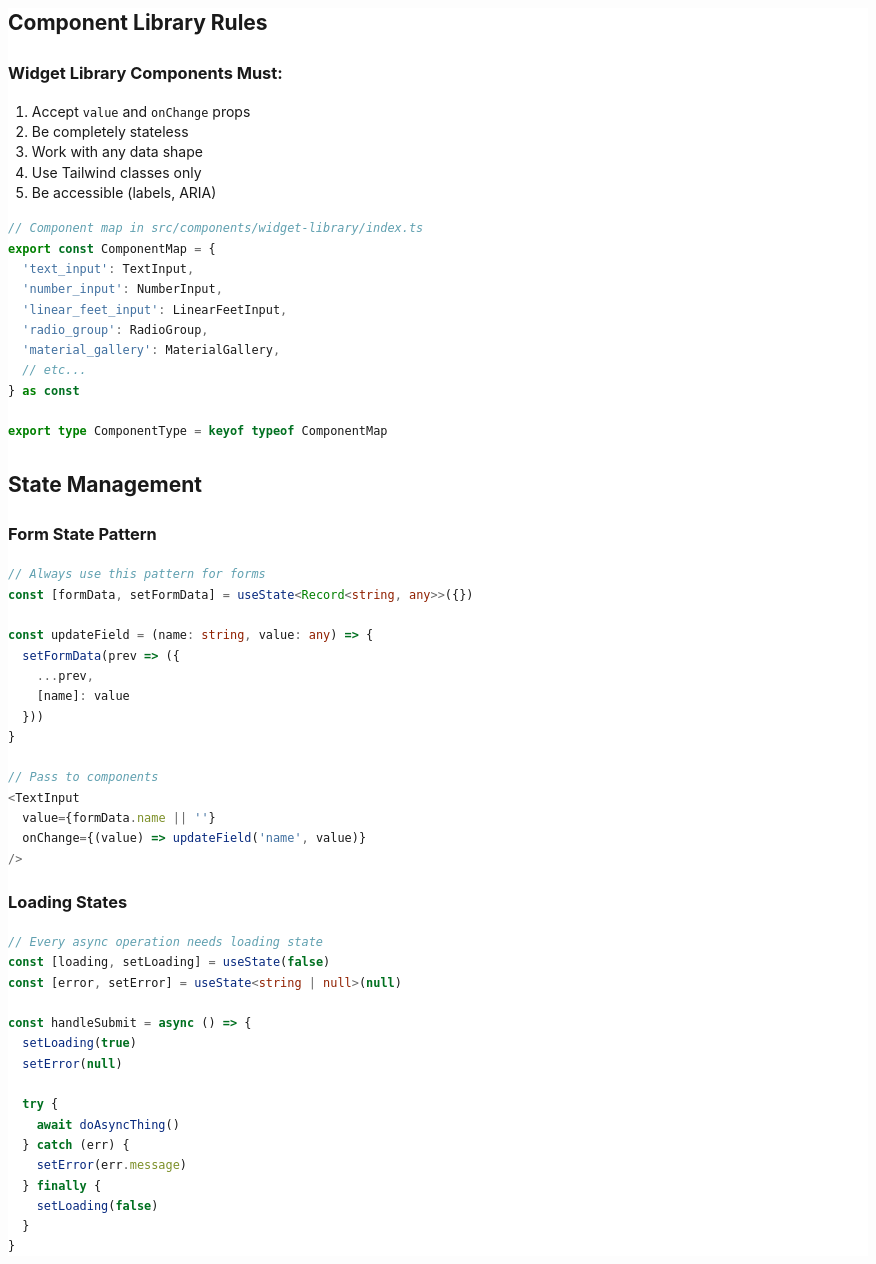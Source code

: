 ## Component Library Rules

### Widget Library Components Must:
1. Accept `value` and `onChange` props
2. Be completely stateless
3. Work with any data shape
4. Use Tailwind classes only
5. Be accessible (labels, ARIA)

```typescript
// Component map in src/components/widget-library/index.ts
export const ComponentMap = {
  'text_input': TextInput,
  'number_input': NumberInput,
  'linear_feet_input': LinearFeetInput,
  'radio_group': RadioGroup,
  'material_gallery': MaterialGallery,
  // etc...
} as const

export type ComponentType = keyof typeof ComponentMap
```

## State Management

### Form State Pattern
```typescript
// Always use this pattern for forms
const [formData, setFormData] = useState<Record<string, any>>({})

const updateField = (name: string, value: any) => {
  setFormData(prev => ({
    ...prev,
    [name]: value
  }))
}

// Pass to components
<TextInput
  value={formData.name || ''}
  onChange={(value) => updateField('name', value)}
/>
```

### Loading States
```typescript
// Every async operation needs loading state
const [loading, setLoading] = useState(false)
const [error, setError] = useState<string | null>(null)

const handleSubmit = async () => {
  setLoading(true)
  setError(null)
  
  try {
    await doAsyncThing()
  } catch (err) {
    setError(err.message)
  } finally {
    setLoading(false)
  }
}
```